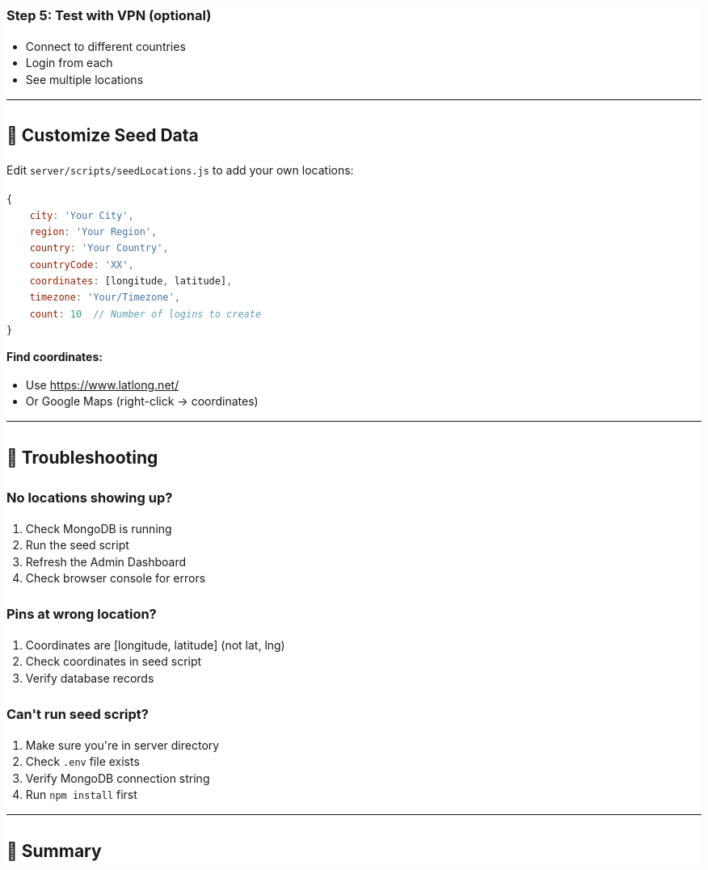 ### Step 5: Test with VPN (optional)
- Connect to different countries
- Login from each
- See multiple locations

---

## 🔧 Customize Seed Data

Edit `server/scripts/seedLocations.js` to add your own locations:

```javascript
{
    city: 'Your City',
    region: 'Your Region',
    country: 'Your Country',
    countryCode: 'XX',
    coordinates: [longitude, latitude],
    timezone: 'Your/Timezone',
    count: 10  // Number of logins to create
}
```

**Find coordinates:**
- Use https://www.latlong.net/
- Or Google Maps (right-click → coordinates)

---

## 🐛 Troubleshooting

### No locations showing up?
1. Check MongoDB is running
2. Run the seed script
3. Refresh the Admin Dashboard
4. Check browser console for errors

### Pins at wrong location?
1. Coordinates are [longitude, latitude] (not lat, lng)
2. Check coordinates in seed script
3. Verify database records

### Can't run seed script?
1. Make sure you're in server directory
2. Check `.env` file exists
3. Verify MongoDB connection string
4. Run `npm install` first

---

## 📝 Summary
